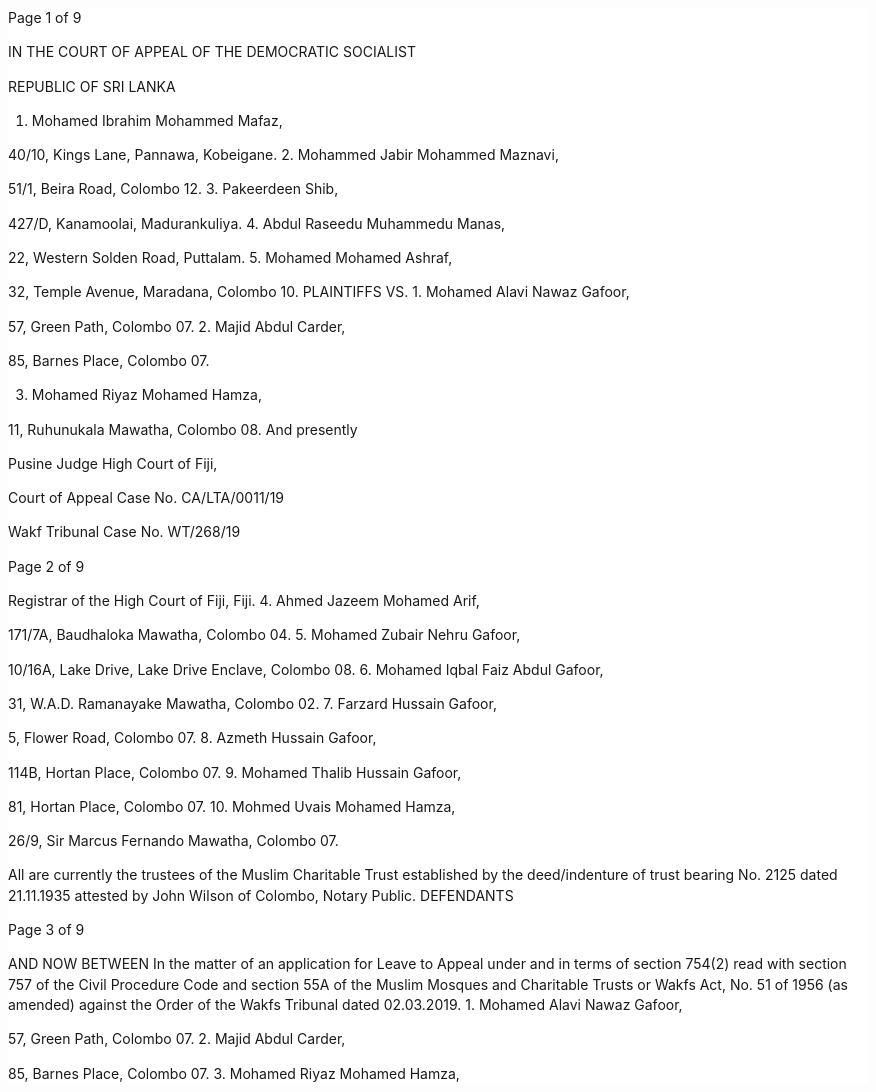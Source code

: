 Page 1 of 9

IN THE COURT OF APPEAL OF THE DEMOCRATIC SOCIALIST

REPUBLIC OF SRI LANKA

1. Mohamed Ibrahim Mohammed Mafaz,

40/10, Kings Lane, Pannawa, Kobeigane. 2. Mohammed Jabir Mohammed Maznavi,

51/1, Beira Road, Colombo 12. 3. Pakeerdeen Shib,

427/D, Kanamoolai, Madurankuliya. 4. Abdul Raseedu Muhammedu Manas,

22, Western Solden Road, Puttalam. 5. Mohamed Mohamed Ashraf,

32, Temple Avenue, Maradana, Colombo 10. PLAINTIFFS VS. 1. Mohamed Alavi Nawaz Gafoor,

57, Green Path, Colombo 07. 2. Majid Abdul Carder,

85, Barnes Place, Colombo 07.

3. Mohamed Riyaz Mohamed Hamza,

11, Ruhunukala Mawatha, Colombo 08. And presently

Pusine Judge High Court of Fiji,

Court of Appeal Case No. CA/LTA/0011/19

Wakf Tribunal Case No. WT/268/19

Page 2 of 9

Registrar of the High Court of Fiji, Fiji. 4. Ahmed Jazeem Mohamed Arif,

171/7A, Baudhaloka Mawatha, Colombo 04. 5. Mohamed Zubair Nehru Gafoor,

10/16A, Lake Drive, Lake Drive Enclave, Colombo 08. 6. Mohamed Iqbal Faiz Abdul Gafoor,

31, W.A.D. Ramanayake Mawatha, Colombo 02. 7. Farzard Hussain Gafoor,

5, Flower Road, Colombo 07. 8. Azmeth Hussain Gafoor,

114B, Hortan Place, Colombo 07. 9. Mohamed Thalib Hussain Gafoor,

81, Hortan Place, Colombo 07. 10. Mohmed Uvais Mohamed Hamza,

26/9, Sir Marcus Fernando Mawatha, Colombo 07.

All are currently the trustees of the Muslim Charitable Trust established by the deed/indenture of trust bearing No. 2125 dated 21.11.1935 attested by John Wilson of Colombo, Notary Public. DEFENDANTS

Page 3 of 9

AND NOW BETWEEN In the matter of an application for Leave to Appeal under and in terms of section 754(2) read with section 757 of the Civil Procedure Code and section 55A of the Muslim Mosques and Charitable Trusts or Wakfs Act, No. 51 of 1956 (as amended) against the Order of the Wakfs Tribunal dated 02.03.2019. 1. Mohamed Alavi Nawaz Gafoor,

57, Green Path, Colombo 07. 2. Majid Abdul Carder,

85, Barnes Place, Colombo 07. 3. Mohamed Riyaz Mohamed Hamza,
